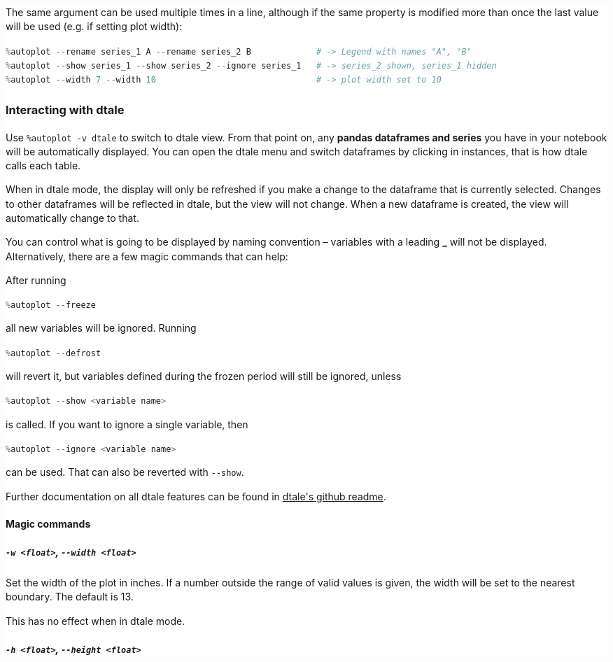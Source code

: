 The same argument can be used multiple times in a line, although if the same property is modified more than once the last value will be used (e.g. if setting plot width):

```py
%autoplot --rename series_1 A --rename series_2 B             # -> Legend with names "A", "B"
%autoplot --show series_1 --show series_2 --ignore series_1   # -> series_2 shown, series_1 hidden
%autoplot --width 7 --width 10                                # -> plot width set to 10
```

### Interacting with dtale

Use `%autoplot -v dtale` to switch to dtale view. From that point on, any **pandas dataframes and series** you have in your notebook will be automatically displayed. You can open the dtale menu and switch dataframes by clicking in instances, that is how dtale calls each table.

When in dtale mode, the display will only be refreshed if you make a change to the dataframe that is currently selected. Changes to other dataframes will be reflected in dtale, but the view will not change. When a new dataframe is created, the view will automatically change to that.

You can control what is going to be displayed by naming convention &ndash; variables with a leading **_** will not be displayed. Alternatively, there are a few magic commands that can help:

After running

```py
%autoplot --freeze
```

all new variables will be ignored. Running

```py
%autoplot --defrost
```

will revert it, but variables defined during the frozen period will still be ignored, unless

```py
%autoplot --show <variable name>
```

is called. If you want to ignore a single variable, then

```py
%autoplot --ignore <variable name>
```

can be used. That can also be reverted with `--show`.

Further documentation on all dtale features can be found in [dtale's github readme](https://github.com/man-group/dtale/blob/master/README.md).

#### Magic commands

##### `-w <float>`, `--width <float>`

Set the width of the plot in inches. If a number outside the range of valid values is given, the width will be set to the nearest boundary. The default is 13.

This has no effect when in dtale mode.

##### `-h <float>`, `--height <float>`
